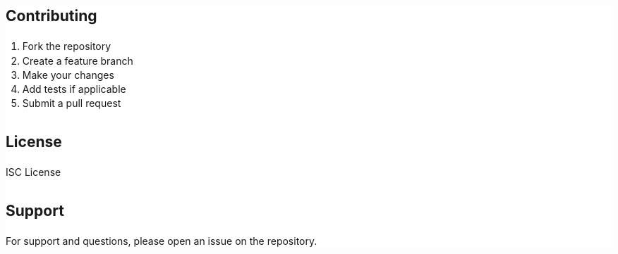 ## Contributing

1. Fork the repository
2. Create a feature branch
3. Make your changes
4. Add tests if applicable
5. Submit a pull request

## License

ISC License

## Support

For support and questions, please open an issue on the repository. 